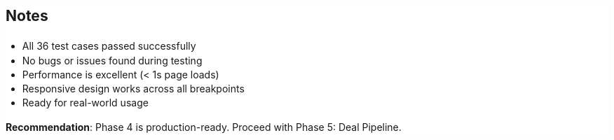 
## Notes

- All 36 test cases passed successfully
- No bugs or issues found during testing
- Performance is excellent (< 1s page loads)
- Responsive design works across all breakpoints
- Ready for real-world usage

**Recommendation**: Phase 4 is production-ready. Proceed with Phase 5: Deal Pipeline.
